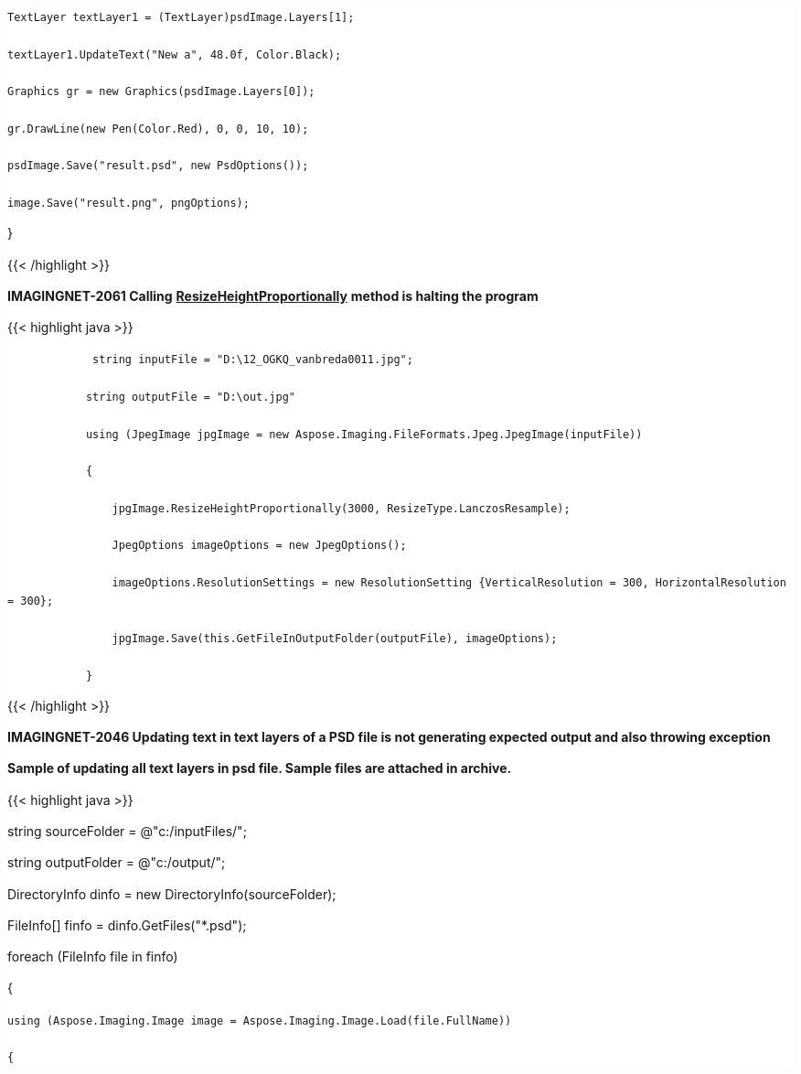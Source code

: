     TextLayer textLayer1 = (TextLayer)psdImage.Layers[1];

    textLayer1.UpdateText("New a", 48.0f, Color.Black);

    Graphics gr = new Graphics(psdImage.Layers[0]);

    gr.DrawLine(new Pen(Color.Red), 0, 0, 10, 10);

    psdImage.Save("result.psd", new PsdOptions());

    image.Save("result.png", pngOptions);

}

{{< /highlight >}}

**IMAGINGNET-2061 Calling** [**ResizeHeightProportionally**](https://docs.aspose.com/pages/createpage.action?spaceKey=imagingnet&title=ResizeHeightProportionally&linkCreation=true&fromPageId=14783642) **method is halting the program**

{{< highlight java >}}

                 string inputFile = "D:\12_OGKQ_vanbreda0011.jpg";

                string outputFile = "D:\out.jpg"

                using (JpegImage jpgImage = new Aspose.Imaging.FileFormats.Jpeg.JpegImage(inputFile))

                {

                    jpgImage.ResizeHeightProportionally(3000, ResizeType.LanczosResample);

                    JpegOptions imageOptions = new JpegOptions();

                    imageOptions.ResolutionSettings = new ResolutionSetting {VerticalResolution = 300, HorizontalResolution = 300};

                    jpgImage.Save(this.GetFileInOutputFolder(outputFile), imageOptions);

                }

{{< /highlight >}}

**IMAGINGNET-2046 Updating text in text layers of a PSD file is not generating expected output and also throwing exception**

**Sample of updating all text layers in psd file. Sample files are attached in archive.**

{{< highlight java >}}

 string sourceFolder = @"c:/inputFiles/";

string outputFolder = @"c:/output/";

DirectoryInfo dinfo = new DirectoryInfo(sourceFolder);

FileInfo[] finfo = dinfo.GetFiles("*.psd");

foreach (FileInfo file in finfo)

{

    using (Aspose.Imaging.Image image = Aspose.Imaging.Image.Load(file.FullName))

    {
